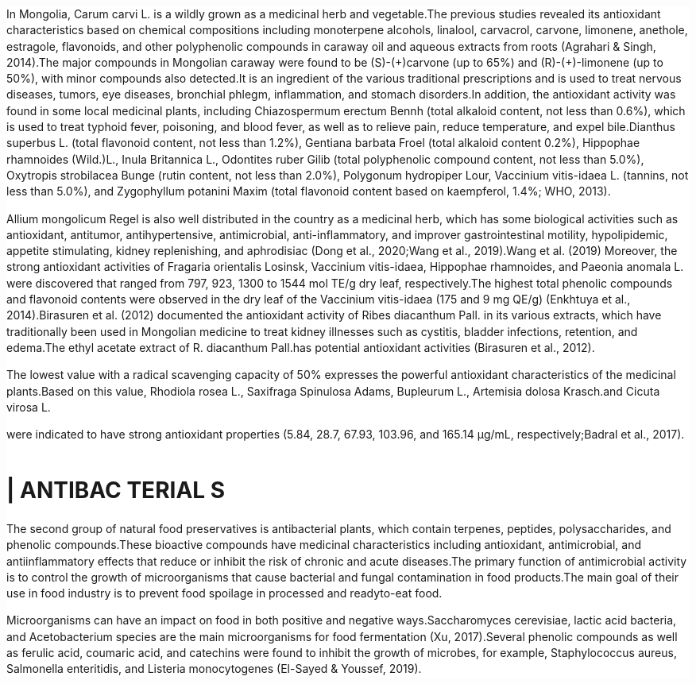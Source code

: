 In Mongolia, Carum carvi L. is a wildly grown as a medicinal herb and vegetable.The previous studies revealed its antioxidant characteristics based on chemical compositions including monoterpene alcohols, linalool, carvacrol, carvone, limonene, anethole, estragole, flavonoids, and other polyphenolic compounds in caraway oil and aqueous extracts from roots (Agrahari & Singh, 2014).The major compounds in Mongolian caraway were found to be (S)-(+)carvone (up to 65%) and (R)-(+)-limonene (up to 50%), with minor compounds also detected.It is an ingredient of the various traditional prescriptions and is used to treat nervous diseases, tumors, eye diseases, bronchial phlegm, inflammation, and stomach disorders.In addition, the antioxidant activity was found in some local medicinal plants, including Chiazospermum erectum Bennh (total alkaloid content, not less than 0.6%), which is used to treat typhoid fever, poisoning, and blood fever, as well as to relieve pain, reduce temperature, and expel bile.Dianthus superbus L. (total flavonoid content, not less than 1.2%), Gentiana barbata Froel (total alkaloid content 0.2%), Hippophae rhamnoides (Wild.)L., Inula Britannica L., Odontites ruber Gilib (total polyphenolic compound content, not less than 5.0%), Oxytropis strobilacea Bunge (rutin content, not less than 2.0%), Polygonum hydropiper Lour, Vaccinium vitis-idaea L. (tannins, not less than 5.0%), and Zygophyllum potanini Maxim (total flavonoid content based on kaempferol, 1.4%; WHO, 2013).

Allium mongolicum Regel is also well distributed in the country as a medicinal herb, which has some biological activities such as antioxidant, antitumor, antihypertensive, antimicrobial, anti-inflammatory, and improver gastrointestinal motility, hypolipidemic, appetite stimulating, kidney replenishing, and aphrodisiac (Dong et al., 2020;Wang et al., 2019).Wang et al. (2019)  Moreover, the strong antioxidant activities of Fragaria orientalis Losinsk, Vaccinium vitis-idaea, Hippophae rhamnoides, and Paeonia anomala L. were discovered that ranged from 797, 923, 1300 to 1544 mol TE/g dry leaf, respectively.The highest total phenolic compounds and flavonoid contents were observed in the dry leaf of the Vaccinium vitis-idaea (175 and 9 mg QE/g) (Enkhtuya et al., 2014).Birasuren et al. (2012) documented the antioxidant activity of Ribes diacanthum Pall. in its various extracts, which have traditionally been used in Mongolian medicine to treat kidney illnesses such as cystitis, bladder infections, retention, and edema.The ethyl acetate extract of R. diacanthum Pall.has potential antioxidant activities (Birasuren et al., 2012).

The lowest value with a radical scavenging capacity of 50% expresses the powerful antioxidant characteristics of the medicinal plants.Based on this value, Rhodiola rosea L., Saxifraga Spinulosa Adams, Bupleurum L., Artemisia dolosa Krasch.and Cicuta virosa L.

were indicated to have strong antioxidant properties (5.84, 28.7, 67.93, 103.96, and 165.14 μg/mL, respectively;Badral et al., 2017).


# | ANTIBAC TERIAL S

The second group of natural food preservatives is antibacterial plants, which contain terpenes, peptides, polysaccharides, and phenolic compounds.These bioactive compounds have medicinal characteristics including antioxidant, antimicrobial, and antiinflammatory effects that reduce or inhibit the risk of chronic and acute diseases.The primary function of antimicrobial activity is to control the growth of microorganisms that cause bacterial and fungal contamination in food products.The main goal of their use in food industry is to prevent food spoilage in processed and readyto-eat food.

Microorganisms can have an impact on food in both positive and negative ways.Saccharomyces cerevisiae, lactic acid bacteria, and Acetobacterium species are the main microorganisms for food fermentation (Xu, 2017).Several phenolic compounds as well as ferulic acid, coumaric acid, and catechins were found to inhibit the growth of microbes, for example, Staphylococcus aureus, Salmonella enteritidis, and Listeria monocytogenes (El-Sayed & Youssef, 2019).
